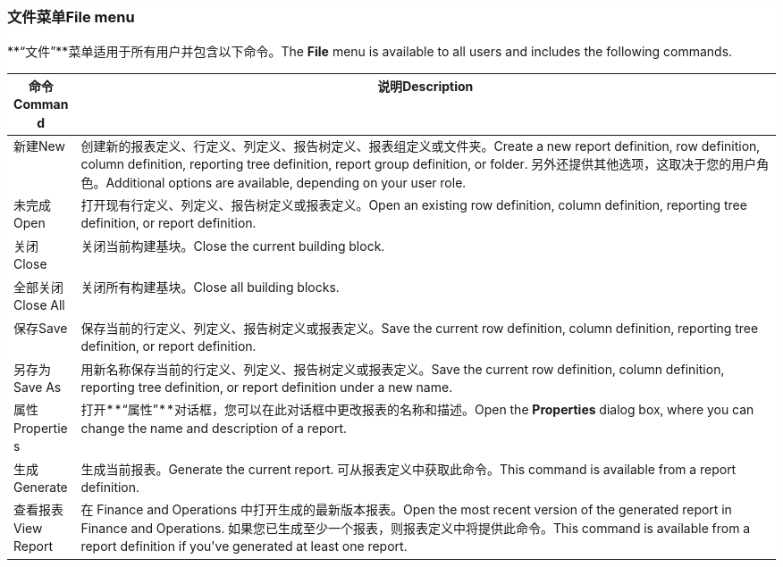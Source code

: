 ### <a name="file-menu"></a><span data-ttu-id="5b11e-109">文件菜单</span><span class="sxs-lookup"><span data-stu-id="5b11e-109">File menu</span></span>

<span data-ttu-id="5b11e-110">**“文件”**菜单适用于所有用户并包含以下命令。</span><span class="sxs-lookup"><span data-stu-id="5b11e-110">The **File** menu is available to all users and includes the following commands.</span></span>

| <span data-ttu-id="5b11e-111">命令</span><span class="sxs-lookup"><span data-stu-id="5b11e-111">Command</span></span>                           | <span data-ttu-id="5b11e-112">说明</span><span class="sxs-lookup"><span data-stu-id="5b11e-112">Description</span></span>                                                                                                                                                                                      |
|-----------------------------------|--------------------------------------------------------------------------------------------------------------------------------------------------------------------------------------------------|
| <span data-ttu-id="5b11e-113">新建</span><span class="sxs-lookup"><span data-stu-id="5b11e-113">New</span></span>                               | <span data-ttu-id="5b11e-114">创建新的报表定义、行定义、列定义、报告树定义、报表组定义或文件夹。</span><span class="sxs-lookup"><span data-stu-id="5b11e-114">Create a new report definition, row definition, column definition, reporting tree definition, report group definition, or folder.</span></span> <span data-ttu-id="5b11e-115">另外还提供其他选项，这取决于您的用户角色。</span><span class="sxs-lookup"><span data-stu-id="5b11e-115">Additional options are available, depending on your user role.</span></span> |
| <span data-ttu-id="5b11e-116">未完成</span><span class="sxs-lookup"><span data-stu-id="5b11e-116">Open</span></span>                              | <span data-ttu-id="5b11e-117">打开现有行定义、列定义、报告树定义或报表定义。</span><span class="sxs-lookup"><span data-stu-id="5b11e-117">Open an existing row definition, column definition, reporting tree definition, or report definition.</span></span>                                                                                             |
| <span data-ttu-id="5b11e-118">关闭</span><span class="sxs-lookup"><span data-stu-id="5b11e-118">Close</span></span>                             | <span data-ttu-id="5b11e-119">关闭当前构建基块。</span><span class="sxs-lookup"><span data-stu-id="5b11e-119">Close the current building block.</span></span>                                                                                                                                                                |
| <span data-ttu-id="5b11e-120">全部关闭</span><span class="sxs-lookup"><span data-stu-id="5b11e-120">Close All</span></span>                         | <span data-ttu-id="5b11e-121">关闭所有构建基块。</span><span class="sxs-lookup"><span data-stu-id="5b11e-121">Close all building blocks.</span></span>                                                                                                                                                                       |
| <span data-ttu-id="5b11e-122">保存</span><span class="sxs-lookup"><span data-stu-id="5b11e-122">Save</span></span>                              | <span data-ttu-id="5b11e-123">保存当前的行定义、列定义、报告树定义或报表定义。</span><span class="sxs-lookup"><span data-stu-id="5b11e-123">Save the current row definition, column definition, reporting tree definition, or report definition.</span></span>                                                                                             |
| <span data-ttu-id="5b11e-124">另存为</span><span class="sxs-lookup"><span data-stu-id="5b11e-124">Save As</span></span>                           | <span data-ttu-id="5b11e-125">用新名称保存当前的行定义、列定义、报告树定义或报表定义。</span><span class="sxs-lookup"><span data-stu-id="5b11e-125">Save the current row definition, column definition, reporting tree definition, or report definition under a new name.</span></span>                                                                            |
| <span data-ttu-id="5b11e-126">属性</span><span class="sxs-lookup"><span data-stu-id="5b11e-126">Properties</span></span>                        | <span data-ttu-id="5b11e-127">打开**“属性”**对话框，您可以在此对话框中更改报表的名称和描述。</span><span class="sxs-lookup"><span data-stu-id="5b11e-127">Open the **Properties** dialog box, where you can change the name and description of a report.</span></span>                                                                                                   |
| <span data-ttu-id="5b11e-128">生成</span><span class="sxs-lookup"><span data-stu-id="5b11e-128">Generate</span></span>                          | <span data-ttu-id="5b11e-129">生成当前报表。</span><span class="sxs-lookup"><span data-stu-id="5b11e-129">Generate the current report.</span></span> <span data-ttu-id="5b11e-130">可从报表定义中获取此命令。</span><span class="sxs-lookup"><span data-stu-id="5b11e-130">This command is available from a report definition.</span></span>                                                                                                                 |
| <span data-ttu-id="5b11e-131">查看报表</span><span class="sxs-lookup"><span data-stu-id="5b11e-131">View Report</span></span>                       | <span data-ttu-id="5b11e-132">在 Finance and Operations 中打开生成的最新版本报表。</span><span class="sxs-lookup"><span data-stu-id="5b11e-132">Open the most recent version of the generated report in Finance and Operations.</span></span> <span data-ttu-id="5b11e-133">如果您已生成至少一个报表，则报表定义中将提供此命令。</span><span class="sxs-lookup"><span data-stu-id="5b11e-133">This command is available from a report definition if you've generated at least one report.</span></span>                                 |